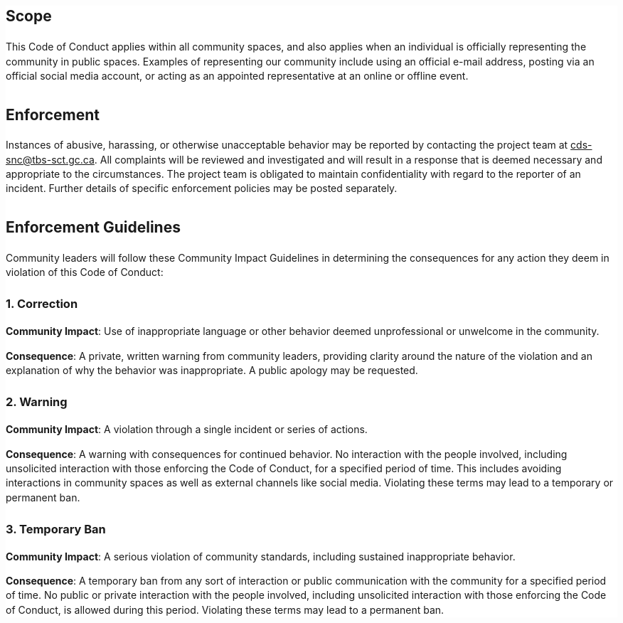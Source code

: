 ## Scope

This Code of Conduct applies within all community spaces, and also applies when
an individual is officially representing the community in public spaces.
Examples of representing our community include using an official e-mail address,
posting via an official social media account, or acting as an appointed
representative at an online or offline event.

## Enforcement

Instances of abusive, harassing, or otherwise unacceptable behavior may be reported by contacting the project team at cds-snc@tbs-sct.gc.ca. All complaints will be reviewed and investigated and will result in a response that is deemed necessary and appropriate to the circumstances. The project team is obligated to maintain confidentiality with regard to the reporter of an incident. Further details of specific enforcement policies may be posted separately.

## Enforcement Guidelines

Community leaders will follow these Community Impact Guidelines in determining
the consequences for any action they deem in violation of this Code of Conduct:

### 1. Correction

**Community Impact**: Use of inappropriate language or other behavior deemed
unprofessional or unwelcome in the community.

**Consequence**: A private, written warning from community leaders, providing
clarity around the nature of the violation and an explanation of why the
behavior was inappropriate. A public apology may be requested.

### 2. Warning

**Community Impact**: A violation through a single incident or series
of actions.

**Consequence**: A warning with consequences for continued behavior. No
interaction with the people involved, including unsolicited interaction with
those enforcing the Code of Conduct, for a specified period of time. This
includes avoiding interactions in community spaces as well as external channels
like social media. Violating these terms may lead to a temporary or
permanent ban.

### 3. Temporary Ban

**Community Impact**: A serious violation of community standards, including
sustained inappropriate behavior.

**Consequence**: A temporary ban from any sort of interaction or public
communication with the community for a specified period of time. No public or
private interaction with the people involved, including unsolicited interaction
with those enforcing the Code of Conduct, is allowed during this period.
Violating these terms may lead to a permanent ban.
